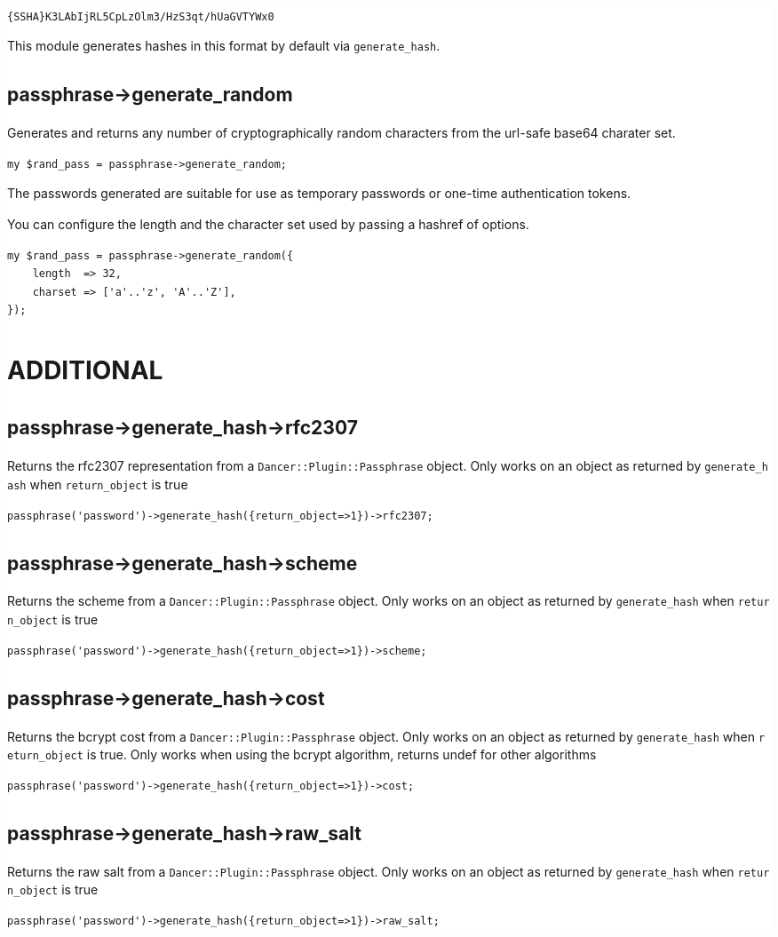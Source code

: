     {SSHA}K3LAbIjRL5CpLzOlm3/HzS3qt/hUaGVTYWx0

This module generates hashes in this format by default via `generate_hash`.

## passphrase->generate_random

Generates and returns any number of cryptographically random
characters from the url-safe base64 charater set.

    my $rand_pass = passphrase->generate_random;

The passwords generated are suitable for use as
temporary passwords or one-time authentication tokens.

You can configure the length and the character set
used by passing a hashref of options.

    my $rand_pass = passphrase->generate_random({
        length  => 32,
        charset => ['a'..'z', 'A'..'Z'],
    });

# ADDITIONAL

## passphrase->generate_hash->rfc2307

Returns the rfc2307 representation from a `Dancer::Plugin::Passphrase` object.
Only works on an object as returned by `generate_hash` when `return_object` is true

    passphrase('password')->generate_hash({return_object=>1})->rfc2307;

## passphrase->generate_hash->scheme

Returns the scheme from a `Dancer::Plugin::Passphrase` object.
Only works on an object as returned by `generate_hash` when `return_object` is true

    passphrase('password')->generate_hash({return_object=>1})->scheme;

## passphrase->generate_hash->cost

Returns the bcrypt cost from a `Dancer::Plugin::Passphrase` object.
Only works on an object as returned by `generate_hash` when `return_object` is true.
Only works when using the bcrypt algorithm, returns undef for other algorithms

    passphrase('password')->generate_hash({return_object=>1})->cost;

## passphrase->generate_hash->raw_salt

Returns the raw salt from a `Dancer::Plugin::Passphrase` object.
Only works on an object as returned by `generate_hash` when `return_object` is true

    passphrase('password')->generate_hash({return_object=>1})->raw_salt;
